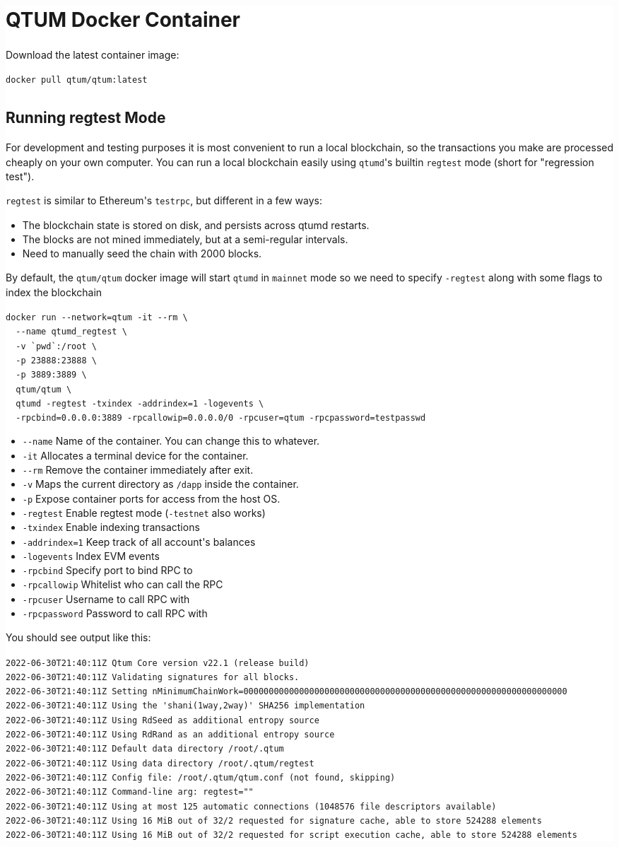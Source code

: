 # QTUM Docker Container

Download the latest container image:

```
docker pull qtum/qtum:latest
```

## Running regtest Mode

For development and testing purposes it is most convenient to run a local blockchain, so the transactions you make are processed cheaply on your own computer. You can run a local blockchain easily using `qtumd`'s builtin `regtest` mode (short for "regression test").

`regtest` is similar to Ethereum's `testrpc`, but different in a few ways:

+ The blockchain state is stored on disk, and persists across qtumd restarts.
+ The blocks are not mined immediately, but at a semi-regular intervals.
+ Need to manually seed the chain with 2000 blocks.

By default, the `qtum/qtum` docker image will start `qtumd` in `mainnet` mode so we need to specify `-regtest` along with some flags to index the blockchain

```
docker run --network=qtum -it --rm \
  --name qtumd_regtest \
  -v `pwd`:/root \
  -p 23888:23888 \
  -p 3889:3889 \
  qtum/qtum \
  qtumd -regtest -txindex -addrindex=1 -logevents \
  -rpcbind=0.0.0.0:3889 -rpcallowip=0.0.0.0/0 -rpcuser=qtum -rpcpassword=testpasswd
```

+ `--name` Name of the container. You can change this to whatever.
+ `-it` Allocates a terminal device for the container.
+ `--rm` Remove the container immediately after exit.
+ `-v` Maps the current directory as `/dapp` inside the container.
+ `-p` Expose container ports for access from the host OS.
+ `-regtest` Enable regtest mode (`-testnet` also works)
+ `-txindex` Enable indexing transactions
+ `-addrindex=1` Keep track of all account's balances
+ `-logevents` Index EVM events
+ `-rpcbind` Specify port to bind RPC to
+ `-rpcallowip` Whitelist who can call the RPC
+ `-rpcuser` Username to call RPC with
+ `-rpcpassword` Password to call RPC with

You should see output like this:

```
2022-06-30T21:40:11Z Qtum Core version v22.1 (release build)
2022-06-30T21:40:11Z Validating signatures for all blocks.
2022-06-30T21:40:11Z Setting nMinimumChainWork=0000000000000000000000000000000000000000000000000000000000000000
2022-06-30T21:40:11Z Using the 'shani(1way,2way)' SHA256 implementation
2022-06-30T21:40:11Z Using RdSeed as additional entropy source
2022-06-30T21:40:11Z Using RdRand as an additional entropy source
2022-06-30T21:40:11Z Default data directory /root/.qtum
2022-06-30T21:40:11Z Using data directory /root/.qtum/regtest
2022-06-30T21:40:11Z Config file: /root/.qtum/qtum.conf (not found, skipping)
2022-06-30T21:40:11Z Command-line arg: regtest=""
2022-06-30T21:40:11Z Using at most 125 automatic connections (1048576 file descriptors available)
2022-06-30T21:40:11Z Using 16 MiB out of 32/2 requested for signature cache, able to store 524288 elements
2022-06-30T21:40:11Z Using 16 MiB out of 32/2 requested for script execution cache, able to store 524288 elements
```